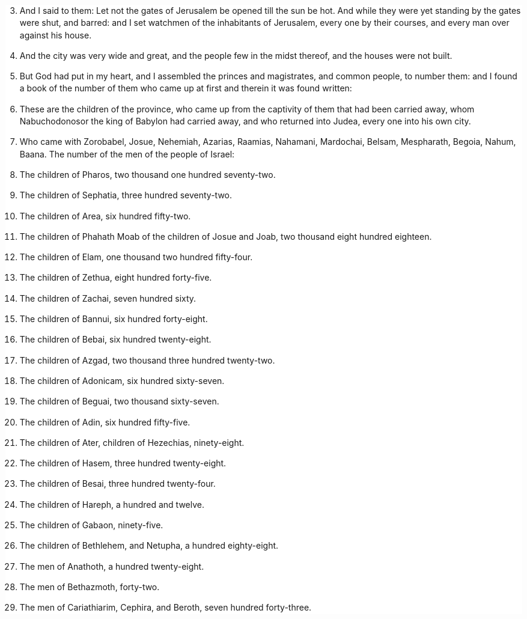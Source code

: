 3. And I said to them: Let not the gates of Jerusalem be opened till the sun be hot. And while they were yet standing by the gates were shut, and barred: and I set watchmen of the inhabitants of Jerusalem, every one by their courses, and every man over against his house.

4. And the city was very wide and great, and the people few in the midst thereof, and the houses were not built.

5. But God had put in my heart, and I assembled the princes and magistrates, and common people, to number them: and I found a book of the number of them who came up at first and therein it was found written:

6. These are the children of the province, who came up from the captivity of them that had been carried away, whom Nabuchodonosor the king of Babylon had carried away, and who returned into Judea, every one into his own city.

7. Who came with Zorobabel, Josue, Nehemiah, Azarias, Raamias, Nahamani, Mardochai, Belsam, Mespharath, Begoia, Nahum, Baana. The number of the men of the people of Israel:

8. The children of Pharos, two thousand one hundred seventy-two.

9. The children of Sephatia, three hundred seventy-two.

10. The children of Area, six hundred fifty-two.

11. The children of Phahath Moab of the children of Josue and Joab, two thousand eight hundred eighteen.

12. The children of Elam, one thousand two hundred fifty-four.

13. The children of Zethua, eight hundred forty-five.

14. The children of Zachai, seven hundred sixty.

15. The children of Bannui, six hundred forty-eight.

16. The children of Bebai, six hundred twenty-eight.

17. The children of Azgad, two thousand three hundred twenty-two.

18. The children of Adonicam, six hundred sixty-seven.

19. The children of Beguai, two thousand sixty-seven.

20. The children of Adin, six hundred fifty-five.

21. The children of Ater, children of Hezechias, ninety-eight.

22. The children of Hasem, three hundred twenty-eight.

23. The children of Besai, three hundred twenty-four.

24. The children of Hareph, a hundred and twelve.

25. The children of Gabaon, ninety-five.

26. The children of Bethlehem, and Netupha, a hundred eighty-eight.

27. The men of Anathoth, a hundred twenty-eight.

28. The men of Bethazmoth, forty-two.

29. The men of Cariathiarim, Cephira, and Beroth, seven hundred forty-three.
